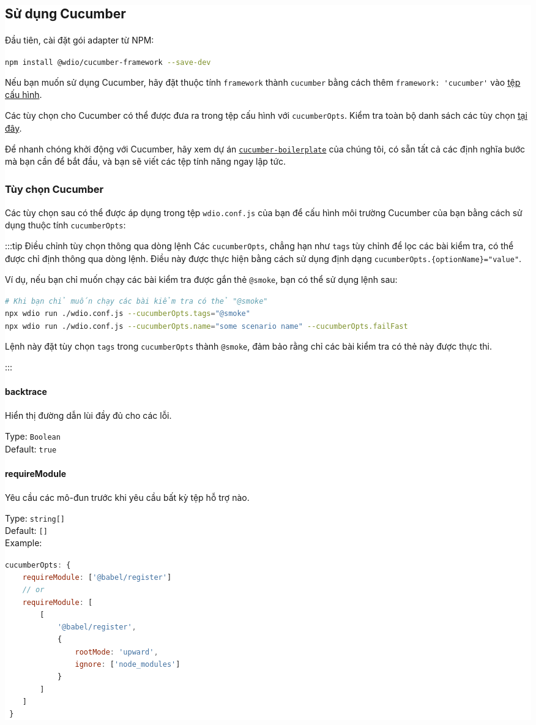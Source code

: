 ## Sử dụng Cucumber

Đầu tiên, cài đặt gói adapter từ NPM:

```bash npm2yarn
npm install @wdio/cucumber-framework --save-dev
```

Nếu bạn muốn sử dụng Cucumber, hãy đặt thuộc tính `framework` thành `cucumber` bằng cách thêm `framework: 'cucumber'` vào [tệp cấu hình](configurationfile).

Các tùy chọn cho Cucumber có thể được đưa ra trong tệp cấu hình với `cucumberOpts`. Kiểm tra toàn bộ danh sách các tùy chọn [tại đây](https://github.com/webdriverio/webdriverio/tree/main/packages/wdio-cucumber-framework#cucumberopts-options).

Để nhanh chóng khởi động với Cucumber, hãy xem dự án [`cucumber-boilerplate`](https://github.com/webdriverio/cucumber-boilerplate) của chúng tôi, có sẵn tất cả các định nghĩa bước mà bạn cần để bắt đầu, và bạn sẽ viết các tệp tính năng ngay lập tức.

### Tùy chọn Cucumber

Các tùy chọn sau có thể được áp dụng trong tệp `wdio.conf.js` của bạn để cấu hình môi trường Cucumber của bạn bằng cách sử dụng thuộc tính `cucumberOpts`:

:::tip Điều chỉnh tùy chọn thông qua dòng lệnh
Các `cucumberOpts`, chẳng hạn như `tags` tùy chỉnh để lọc các bài kiểm tra, có thể được chỉ định thông qua dòng lệnh. Điều này được thực hiện bằng cách sử dụng định dạng `cucumberOpts.{optionName}="value"`.

Ví dụ, nếu bạn chỉ muốn chạy các bài kiểm tra được gắn thẻ `@smoke`, bạn có thể sử dụng lệnh sau:

```sh
# Khi bạn chỉ muốn chạy các bài kiểm tra có thẻ "@smoke"
npx wdio run ./wdio.conf.js --cucumberOpts.tags="@smoke"
npx wdio run ./wdio.conf.js --cucumberOpts.name="some scenario name" --cucumberOpts.failFast
```

Lệnh này đặt tùy chọn `tags` trong `cucumberOpts` thành `@smoke`, đảm bảo rằng chỉ các bài kiểm tra có thẻ này được thực thi.

:::

#### backtrace
Hiển thị đường dẫn lùi đầy đủ cho các lỗi.

Type: `Boolean`<br />
Default: `true`

#### requireModule
Yêu cầu các mô-đun trước khi yêu cầu bất kỳ tệp hỗ trợ nào.

Type: `string[]`<br />
Default: `[]`<br />
Example:

```js
cucumberOpts: {
    requireModule: ['@babel/register']
    // or
    requireModule: [
        [
            '@babel/register',
            {
                rootMode: 'upward',
                ignore: ['node_modules']
            }
        ]
    ]
 }
 ```